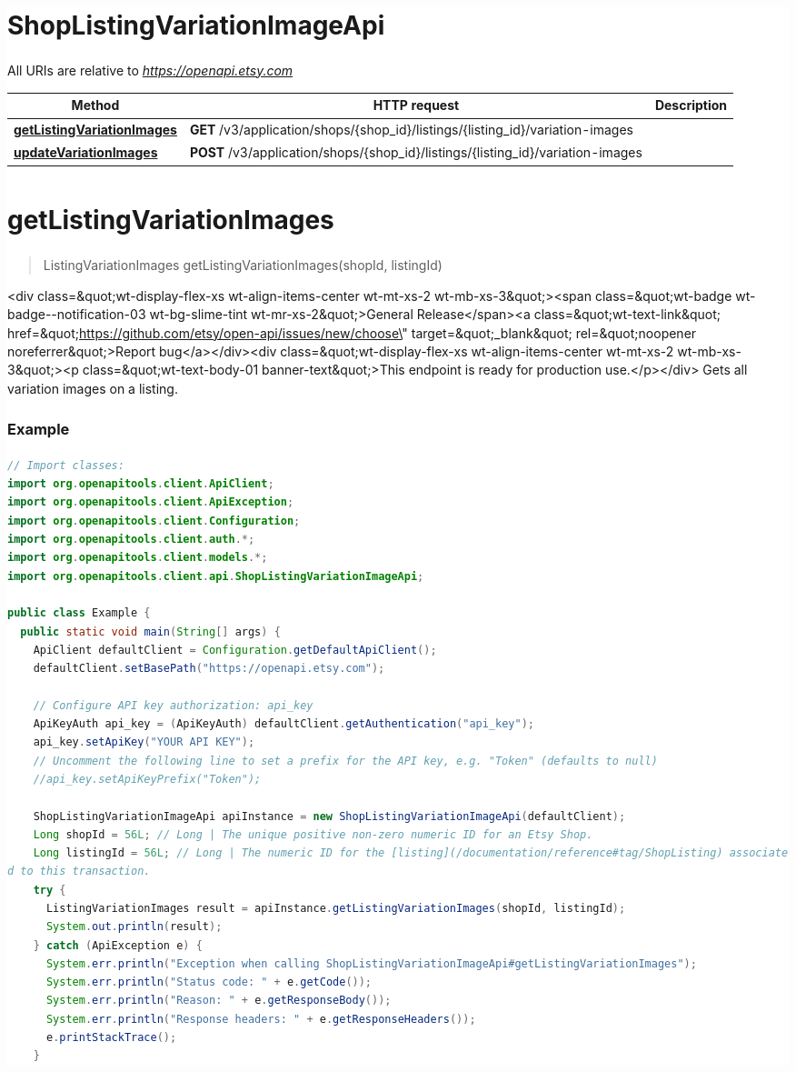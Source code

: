 # ShopListingVariationImageApi

All URIs are relative to *https://openapi.etsy.com*

| Method | HTTP request | Description |
|------------- | ------------- | -------------|
| [**getListingVariationImages**](ShopListingVariationImageApi.md#getListingVariationImages) | **GET** /v3/application/shops/{shop_id}/listings/{listing_id}/variation-images |  |
| [**updateVariationImages**](ShopListingVariationImageApi.md#updateVariationImages) | **POST** /v3/application/shops/{shop_id}/listings/{listing_id}/variation-images |  |


<a name="getListingVariationImages"></a>
# **getListingVariationImages**
> ListingVariationImages getListingVariationImages(shopId, listingId)



&lt;div class&#x3D;\&quot;wt-display-flex-xs wt-align-items-center wt-mt-xs-2 wt-mb-xs-3\&quot;&gt;&lt;span class&#x3D;\&quot;wt-badge wt-badge--notification-03 wt-bg-slime-tint wt-mr-xs-2\&quot;&gt;General Release&lt;/span&gt;&lt;a class&#x3D;\&quot;wt-text-link\&quot; href&#x3D;\&quot;https://github.com/etsy/open-api/issues/new/choose\&quot; target&#x3D;\&quot;_blank\&quot; rel&#x3D;\&quot;noopener noreferrer\&quot;&gt;Report bug&lt;/a&gt;&lt;/div&gt;&lt;div class&#x3D;\&quot;wt-display-flex-xs wt-align-items-center wt-mt-xs-2 wt-mb-xs-3\&quot;&gt;&lt;p class&#x3D;\&quot;wt-text-body-01 banner-text\&quot;&gt;This endpoint is ready for production use.&lt;/p&gt;&lt;/div&gt;  Gets all variation images on a listing.

### Example
```java
// Import classes:
import org.openapitools.client.ApiClient;
import org.openapitools.client.ApiException;
import org.openapitools.client.Configuration;
import org.openapitools.client.auth.*;
import org.openapitools.client.models.*;
import org.openapitools.client.api.ShopListingVariationImageApi;

public class Example {
  public static void main(String[] args) {
    ApiClient defaultClient = Configuration.getDefaultApiClient();
    defaultClient.setBasePath("https://openapi.etsy.com");
    
    // Configure API key authorization: api_key
    ApiKeyAuth api_key = (ApiKeyAuth) defaultClient.getAuthentication("api_key");
    api_key.setApiKey("YOUR API KEY");
    // Uncomment the following line to set a prefix for the API key, e.g. "Token" (defaults to null)
    //api_key.setApiKeyPrefix("Token");

    ShopListingVariationImageApi apiInstance = new ShopListingVariationImageApi(defaultClient);
    Long shopId = 56L; // Long | The unique positive non-zero numeric ID for an Etsy Shop.
    Long listingId = 56L; // Long | The numeric ID for the [listing](/documentation/reference#tag/ShopListing) associated to this transaction.
    try {
      ListingVariationImages result = apiInstance.getListingVariationImages(shopId, listingId);
      System.out.println(result);
    } catch (ApiException e) {
      System.err.println("Exception when calling ShopListingVariationImageApi#getListingVariationImages");
      System.err.println("Status code: " + e.getCode());
      System.err.println("Reason: " + e.getResponseBody());
      System.err.println("Response headers: " + e.getResponseHeaders());
      e.printStackTrace();
    }
```